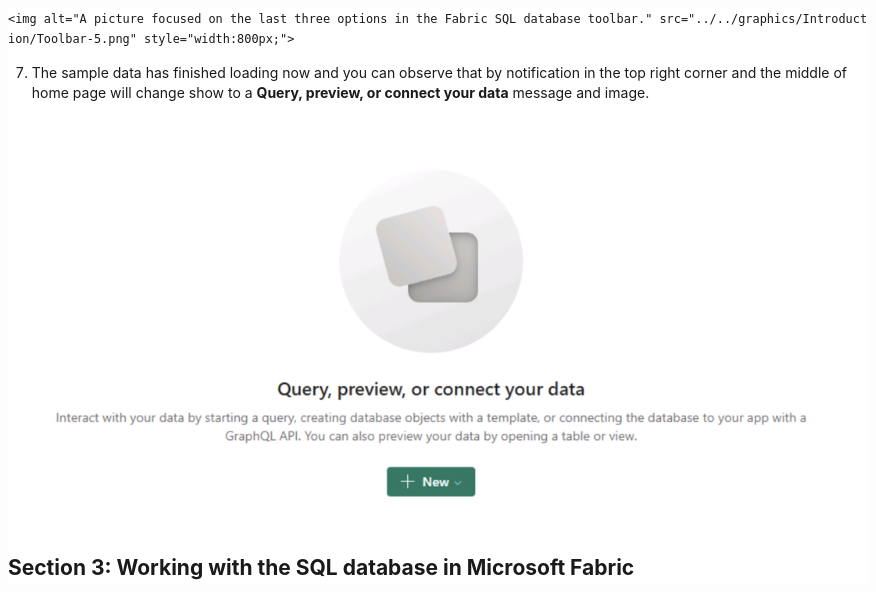     <img alt="A picture focused on the last three options in the Fabric SQL database toolbar." src="../../graphics/Introduction/Toolbar-5.png" style="width:800px;">

7. The sample data has finished loading now and you can observe that by notification in the top right corner and the middle of home page will change show to a **Query, preview, or connect your data** message and image.

    <img alt="A picture of the middle of home page changing to show a Query, preview, or connect your data message and image" src="../../graphics/Introduction/LoadSamplePreview.png" style="width:800px;">

## Section 3: Working with the SQL database in Microsoft Fabric
